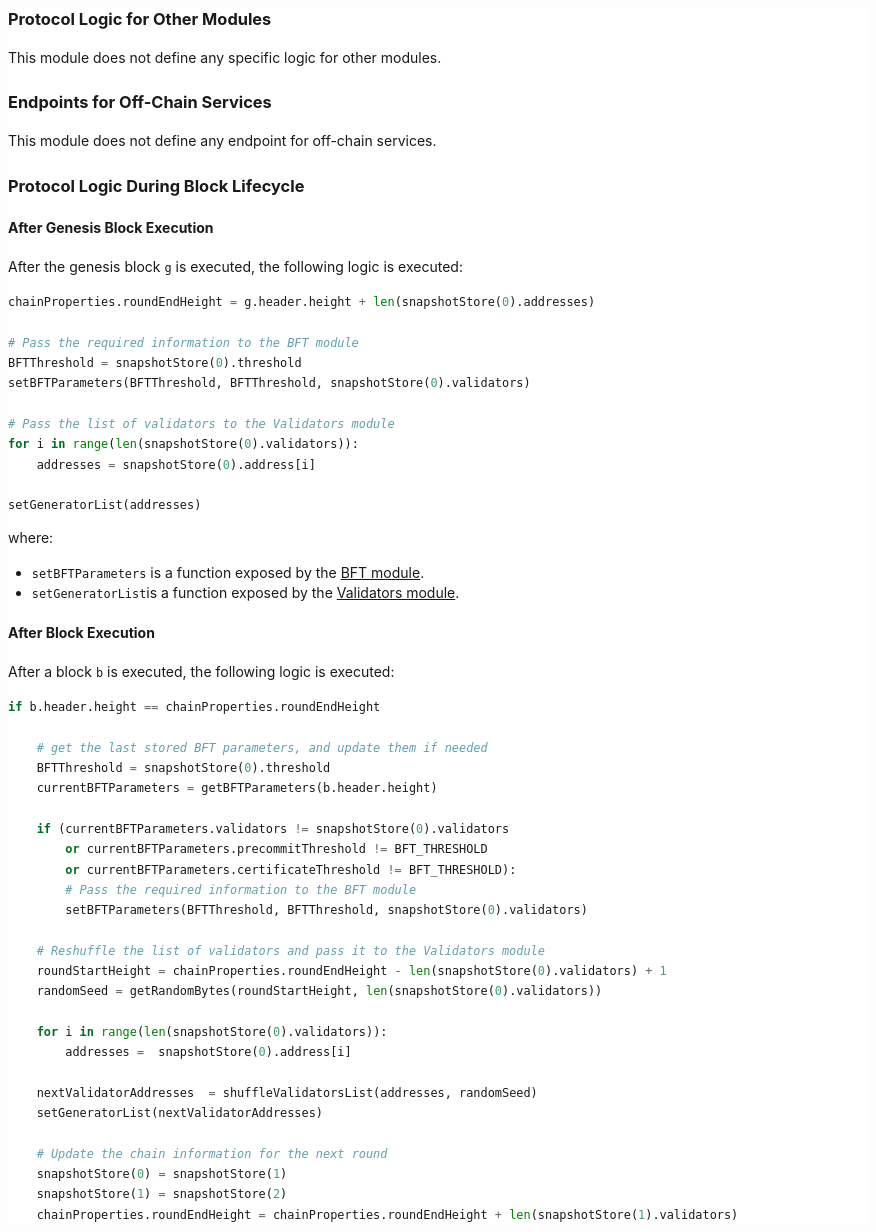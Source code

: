 ### Protocol Logic for Other Modules

This module does not define any specific logic for other modules.

### Endpoints for Off-Chain Services

This module does not define any endpoint for off-chain services.

### Protocol Logic During Block Lifecycle

#### After Genesis Block Execution

After the genesis block `g` is executed, the following logic is executed:

```python
chainProperties.roundEndHeight = g.header.height + len(snapshotStore(0).addresses)

# Pass the required information to the BFT module
BFTThreshold = snapshotStore(0).threshold
setBFTParameters(BFTThreshold, BFTThreshold, snapshotStore(0).validators)

# Pass the list of validators to the Validators module
for i in range(len(snapshotStore(0).validators)):
    addresses = snapshotStore(0).address[i]
    
setGeneratorList(addresses)
```

where:

* `setBFTParameters` is a function exposed by the [BFT module][BFTmodule].
* `setGeneratorList`is a function exposed by the [Validators module][validatorsModule].

#### After Block Execution

After a block `b` is executed, the following logic is executed: 

```python
if b.header.height == chainProperties.roundEndHeight
    
    # get the last stored BFT parameters, and update them if needed
    BFTThreshold = snapshotStore(0).threshold
    currentBFTParameters = getBFTParameters(b.header.height)
    
    if (currentBFTParameters.validators != snapshotStore(0).validators
        or currentBFTParameters.precommitThreshold != BFT_THRESHOLD
        or currentBFTParameters.certificateThreshold != BFT_THRESHOLD):
        # Pass the required information to the BFT module
        setBFTParameters(BFTThreshold, BFTThreshold, snapshotStore(0).validators)
    
    # Reshuffle the list of validators and pass it to the Validators module
    roundStartHeight = chainProperties.roundEndHeight - len(snapshotStore(0).validators) + 1
    randomSeed = getRandomBytes(roundStartHeight, len(snapshotStore(0).validators))
    
    for i in range(len(snapshotStore(0).validators)):
        addresses =  snapshotStore(0).address[i]
    
    nextValidatorAddresses  = shuffleValidatorsList(addresses, randomSeed)
    setGeneratorList(nextValidatorAddresses)
    
    # Update the chain information for the next round   
    snapshotStore(0) = snapshotStore(1)
    snapshotStore(1) = snapshotStore(2)   
    chainProperties.roundEndHeight = chainProperties.roundEndHeight + len(snapshotStore(1).validators)
```


[creative]: https://creativecommons.org/publicdomain/zero/1.0/
[gavin]: https://github.com/ethereum/guide/blob/master/poa.md
[rounds]: https://lisk.io/documentation/lisk-sdk/protocol/consensus-algorithm.html#delegate_selection
[lip23]: https://github.com/LiskHQ/lips/blob/master/proposals/lip-0023.md#delegate-productivity-1
[lip24]: https://github.com/LiskHQ/lips/blob/master/proposals/lip-0024.md
[lip35]: https://github.com/LiskHQ/lips/blob/master/proposals/lip-0035.md
[lip34]: https://github.com/LiskHQ/lips/blob/master/proposals/lip-0034.md
[lip22]: https://github.com/LiskHQ/lips/blob/master/proposals/lip-0022.md#random-seeds-computation
[lip3]: https://github.com/LiskHQ/lips/blob/master/proposals/lip-0003.md#specification
[bls-specs-v4-popverify]: https://tools.ietf.org/html/draft-irtf-cfrg-bls-signature-04#section-3.3.3
[lip-bls-public-key-registration]: https://github.com/LiskHQ/lips/blob/master/proposals/lip-0038.md#public-key-registration-and-proof-of-possession
[lip-validators-module-register-validator-keys]: https://research.lisk.com/t/introduce-validators-module/317#registervalidatorkeys-27
[BFTmodule]: https://research.lisk.com
[randomModule]: https://research.lisk.com/t/define-state-and-state-transitions-of-the-random-module/311
[validatorsModule]: https://research.lisk.com/t/introduce-validators-module/317
[weighted-bft-lip-link]: https://github.com/LiskHQ/lips/blob/master/proposals/lip-0014.md
[delegatedoc]: https://lisk.io/documentation/lisk-sdk/protocol/transactions.html#delegate
[lip27]: https://github.com/LiskHQ/lips/blob/master/proposals/lip-0027.md
[BLS]: https://github.com/LiskHQ/lips/blob/master/proposals/lip-0038.md